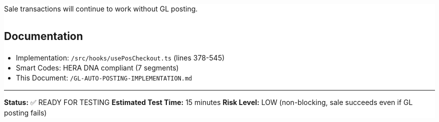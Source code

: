 Sale transactions will continue to work without GL posting.

## Documentation

- Implementation: `/src/hooks/usePosCheckout.ts` (lines 378-545)
- Smart Codes: HERA DNA compliant (7 segments)
- This Document: `/GL-AUTO-POSTING-IMPLEMENTATION.md`

---

**Status:** ✅ READY FOR TESTING
**Estimated Test Time:** 15 minutes
**Risk Level:** LOW (non-blocking, sale succeeds even if GL posting fails)
